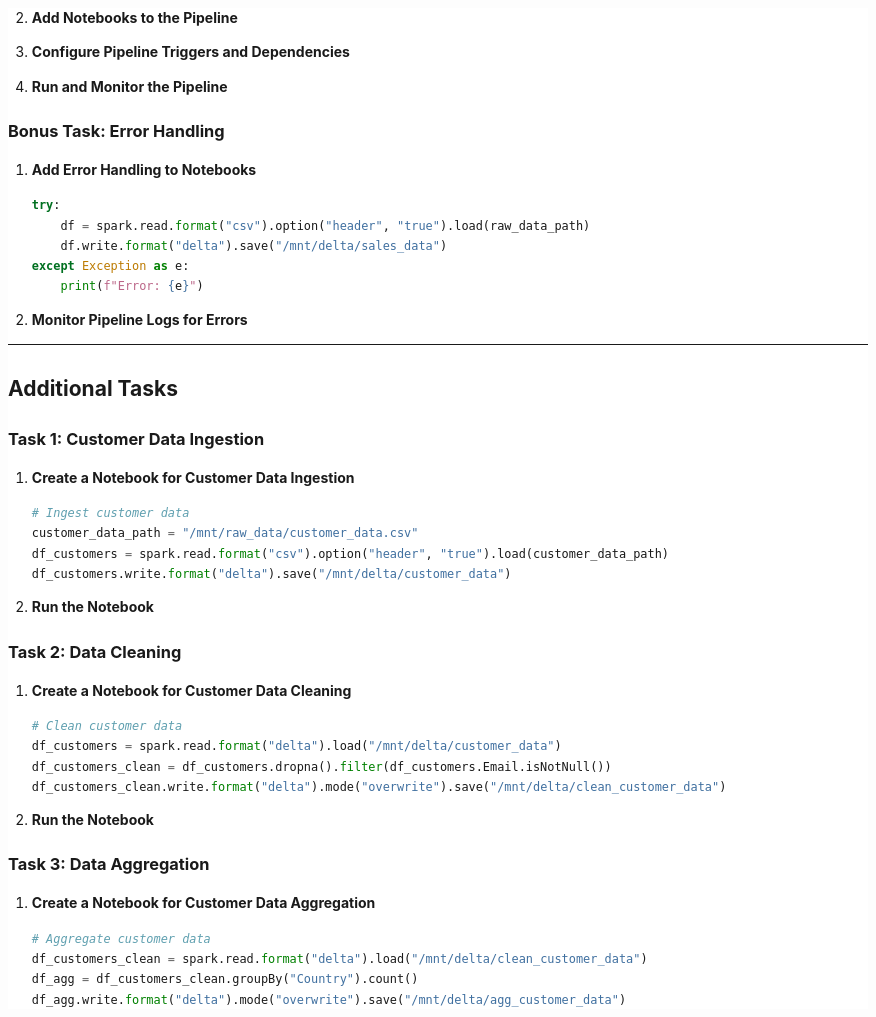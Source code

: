 2. **Add Notebooks to the Pipeline**

3. **Configure Pipeline Triggers and Dependencies**

4. **Run and Monitor the Pipeline**

### Bonus Task: Error Handling

1. **Add Error Handling to Notebooks**
   ```python
   try:
       df = spark.read.format("csv").option("header", "true").load(raw_data_path)
       df.write.format("delta").save("/mnt/delta/sales_data")
   except Exception as e:
       print(f"Error: {e}")
   ```

2. **Monitor Pipeline Logs for Errors**

---

## Additional Tasks

### Task 1: Customer Data Ingestion

1. **Create a Notebook for Customer Data Ingestion**
   ```python
   # Ingest customer data
   customer_data_path = "/mnt/raw_data/customer_data.csv"
   df_customers = spark.read.format("csv").option("header", "true").load(customer_data_path)
   df_customers.write.format("delta").save("/mnt/delta/customer_data")
   ```

2. **Run the Notebook**

### Task 2: Data Cleaning

1. **Create a Notebook for Customer Data Cleaning**
   ```python
   # Clean customer data
   df_customers = spark.read.format("delta").load("/mnt/delta/customer_data")
   df_customers_clean = df_customers.dropna().filter(df_customers.Email.isNotNull())
   df_customers_clean.write.format("delta").mode("overwrite").save("/mnt/delta/clean_customer_data")
   ```

2. **Run the Notebook**

### Task 3: Data Aggregation

1. **Create a Notebook for Customer Data Aggregation**
   ```python
   # Aggregate customer data
   df_customers_clean = spark.read.format("delta").load("/mnt/delta/clean_customer_data")
   df_agg = df_customers_clean.groupBy("Country").count()
   df_agg.write.format("delta").mode("overwrite").save("/mnt/delta/agg_customer_data")
   ```
